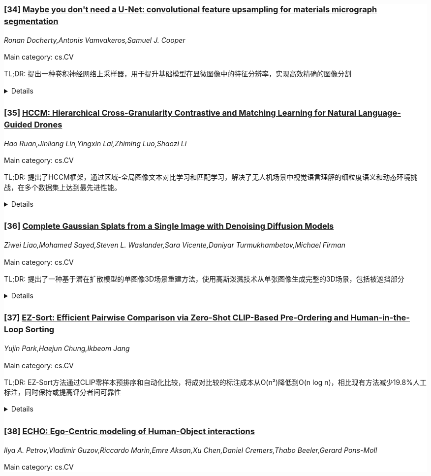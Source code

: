 ### [34] [Maybe you don't need a U-Net: convolutional feature upsampling for materials micrograph segmentation](https://arxiv.org/abs/2508.21529)
*Ronan Docherty,Antonis Vamvakeros,Samuel J. Cooper*

Main category: cs.CV

TL;DR: 提出一种卷积神经网络上采样器，用于提升基础模型在显微图像中的特征分辨率，实现高效精确的图像分割


<details><summary>Details</summary></details>


### [35] [HCCM: Hierarchical Cross-Granularity Contrastive and Matching Learning for Natural Language-Guided Drones](https://arxiv.org/abs/2508.21539)
*Hao Ruan,Jinliang Lin,Yingxin Lai,Zhiming Luo,Shaozi Li*

Main category: cs.CV

TL;DR: 提出了HCCM框架，通过区域-全局图像文本对比学习和匹配学习，解决了无人机场景中视觉语言理解的细粒度语义和动态环境挑战，在多个数据集上达到最先进性能。


<details><summary>Details</summary></details>


### [36] [Complete Gaussian Splats from a Single Image with Denoising Diffusion Models](https://arxiv.org/abs/2508.21542)
*Ziwei Liao,Mohamed Sayed,Steven L. Waslander,Sara Vicente,Daniyar Turmukhambetov,Michael Firman*

Main category: cs.CV

TL;DR: 提出了一种基于潜在扩散模型的单图像3D场景重建方法，使用高斯泼溅技术从单张图像生成完整的3D场景，包括被遮挡部分


<details><summary>Details</summary></details>


### [37] [EZ-Sort: Efficient Pairwise Comparison via Zero-Shot CLIP-Based Pre-Ordering and Human-in-the-Loop Sorting](https://arxiv.org/abs/2508.21550)
*Yujin Park,Haejun Chung,Ikbeom Jang*

Main category: cs.CV

TL;DR: EZ-Sort方法通过CLIP零样本预排序和自动化比较，将成对比较的标注成本从O(n²)降低到O(n log n)，相比现有方法减少19.8%人工标注，同时保持或提高评分者间可靠性


<details><summary>Details</summary></details>


### [38] [ECHO: Ego-Centric modeling of Human-Object interactions](https://arxiv.org/abs/2508.21556)
*Ilya A. Petrov,Vladimir Guzov,Riccardo Marin,Emre Aksan,Xu Chen,Daniel Cremers,Thabo Beeler,Gerard Pons-Moll*

Main category: cs.CV
